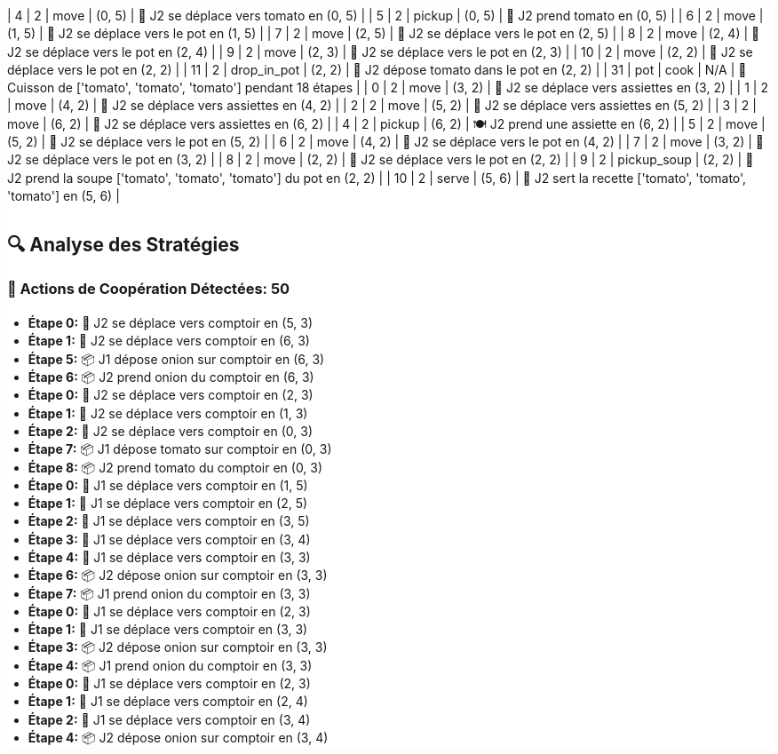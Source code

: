 |   4 | 2      | move         | (0, 5)   | 🚶 J2 se déplace vers tomato en (0, 5) |
|   5 | 2      | pickup       | (0, 5)   | 🥬 J2 prend tomato en (0, 5) |
|   6 | 2      | move         | (1, 5)   | 🚶 J2 se déplace vers le pot en (1, 5) |
|   7 | 2      | move         | (2, 5)   | 🚶 J2 se déplace vers le pot en (2, 5) |
|   8 | 2      | move         | (2, 4)   | 🚶 J2 se déplace vers le pot en (2, 4) |
|   9 | 2      | move         | (2, 3)   | 🚶 J2 se déplace vers le pot en (2, 3) |
|  10 | 2      | move         | (2, 2)   | 🚶 J2 se déplace vers le pot en (2, 2) |
|  11 | 2      | drop_in_pot  | (2, 2)   | 🍲 J2 dépose tomato dans le pot en (2, 2) |
|  31 | pot    | cook         | N/A      | 🍲 Cuisson de ['tomato', 'tomato', 'tomato'] pendant 18 étapes |
|   0 | 2      | move         | (3, 2)   | 🚶 J2 se déplace vers assiettes en (3, 2) |
|   1 | 2      | move         | (4, 2)   | 🚶 J2 se déplace vers assiettes en (4, 2) |
|   2 | 2      | move         | (5, 2)   | 🚶 J2 se déplace vers assiettes en (5, 2) |
|   3 | 2      | move         | (6, 2)   | 🚶 J2 se déplace vers assiettes en (6, 2) |
|   4 | 2      | pickup       | (6, 2)   | 🍽️ J2 prend une assiette en (6, 2) |
|   5 | 2      | move         | (5, 2)   | 🚶 J2 se déplace vers le pot en (5, 2) |
|   6 | 2      | move         | (4, 2)   | 🚶 J2 se déplace vers le pot en (4, 2) |
|   7 | 2      | move         | (3, 2)   | 🚶 J2 se déplace vers le pot en (3, 2) |
|   8 | 2      | move         | (2, 2)   | 🚶 J2 se déplace vers le pot en (2, 2) |
|   9 | 2      | pickup_soup  | (2, 2)   | 🍲 J2 prend la soupe ['tomato', 'tomato', 'tomato'] du pot en (2, 2) |
|  10 | 2      | serve        | (5, 6)   | 🎉 J2 sert la recette ['tomato', 'tomato', 'tomato'] en (5, 6) |

## 🔍 Analyse des Stratégies

### 🤝 Actions de Coopération Détectées: 50

- **Étape 0:** 🚶 J2 se déplace vers comptoir en (5, 3)
- **Étape 1:** 🚶 J2 se déplace vers comptoir en (6, 3)
- **Étape 5:** 📦 J1 dépose onion sur comptoir en (6, 3)
- **Étape 6:** 📦 J2 prend onion du comptoir en (6, 3)
- **Étape 0:** 🚶 J2 se déplace vers comptoir en (2, 3)
- **Étape 1:** 🚶 J2 se déplace vers comptoir en (1, 3)
- **Étape 2:** 🚶 J2 se déplace vers comptoir en (0, 3)
- **Étape 7:** 📦 J1 dépose tomato sur comptoir en (0, 3)
- **Étape 8:** 📦 J2 prend tomato du comptoir en (0, 3)
- **Étape 0:** 🚶 J1 se déplace vers comptoir en (1, 5)
- **Étape 1:** 🚶 J1 se déplace vers comptoir en (2, 5)
- **Étape 2:** 🚶 J1 se déplace vers comptoir en (3, 5)
- **Étape 3:** 🚶 J1 se déplace vers comptoir en (3, 4)
- **Étape 4:** 🚶 J1 se déplace vers comptoir en (3, 3)
- **Étape 6:** 📦 J2 dépose onion sur comptoir en (3, 3)
- **Étape 7:** 📦 J1 prend onion du comptoir en (3, 3)
- **Étape 0:** 🚶 J1 se déplace vers comptoir en (2, 3)
- **Étape 1:** 🚶 J1 se déplace vers comptoir en (3, 3)
- **Étape 3:** 📦 J2 dépose onion sur comptoir en (3, 3)
- **Étape 4:** 📦 J1 prend onion du comptoir en (3, 3)
- **Étape 0:** 🚶 J1 se déplace vers comptoir en (2, 3)
- **Étape 1:** 🚶 J1 se déplace vers comptoir en (2, 4)
- **Étape 2:** 🚶 J1 se déplace vers comptoir en (3, 4)
- **Étape 4:** 📦 J2 dépose onion sur comptoir en (3, 4)